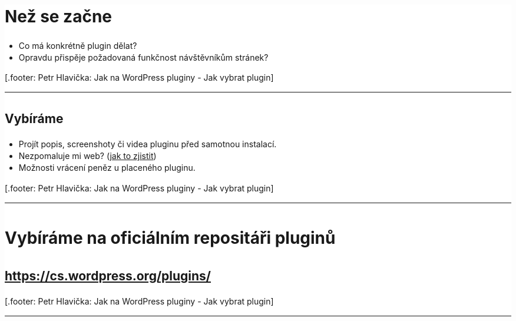 
# Než se začne

- Co má konkrétně plugin dělat?
- Opravdu přispěje požadovaná funkčnost návštěvníkům stránek?

[.footer: Petr Hlavička: Jak na WordPress pluginy - Jak vybrat plugin]

---

## Vybíráme

- Projít popis, screenshoty či videa pluginu před samotnou instalací.
- Nezpomaluje mi web? ([jak to zjistit](https://www.wplama.cz/5-nastroju-pro-testovani-vykonu-vasi-stranky/))
- Možnosti vrácení peněz u placeného pluginu.

[.footer: Petr Hlavička: Jak na WordPress pluginy - Jak vybrat plugin]

---

# Vybíráme na oficiálním repositáři pluginů
## https://cs.wordpress.org/plugins/

[.footer: Petr Hlavička: Jak na WordPress pluginy - Jak vybrat plugin]

---
